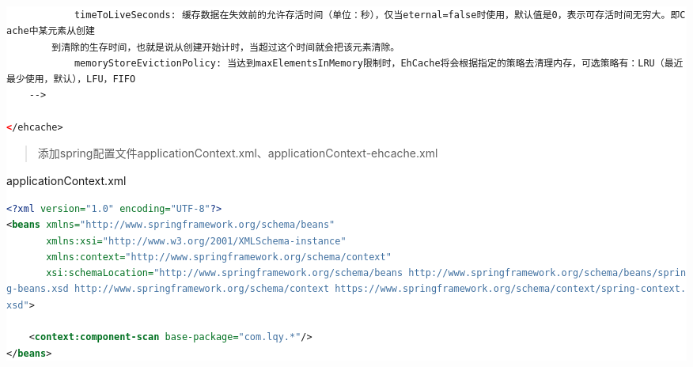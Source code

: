 ```xml
            timeToLiveSeconds: 缓存数据在失效前的允许存活时间（单位：秒），仅当eternal=false时使用，默认值是0，表示可存活时间无穷大。即Cache中某元素从创建
        到清除的生存时间，也就是说从创建开始计时，当超过这个时间就会把该元素清除。
            memoryStoreEvictionPolicy: 当达到maxElementsInMemory限制时，EhCache将会根据指定的策略去清理内存，可选策略有：LRU（最近最少使用，默认），LFU，FIFO
    -->

</ehcache>
```

> 添加spring配置文件applicationContext.xml、applicationContext-ehcache.xml

applicationContext.xml

```xml
<?xml version="1.0" encoding="UTF-8"?>
<beans xmlns="http://www.springframework.org/schema/beans"
       xmlns:xsi="http://www.w3.org/2001/XMLSchema-instance"
       xmlns:context="http://www.springframework.org/schema/context"
       xsi:schemaLocation="http://www.springframework.org/schema/beans http://www.springframework.org/schema/beans/spring-beans.xsd http://www.springframework.org/schema/context https://www.springframework.org/schema/context/spring-context.xsd">

    <context:component-scan base-package="com.lqy.*"/>
</beans>
```

